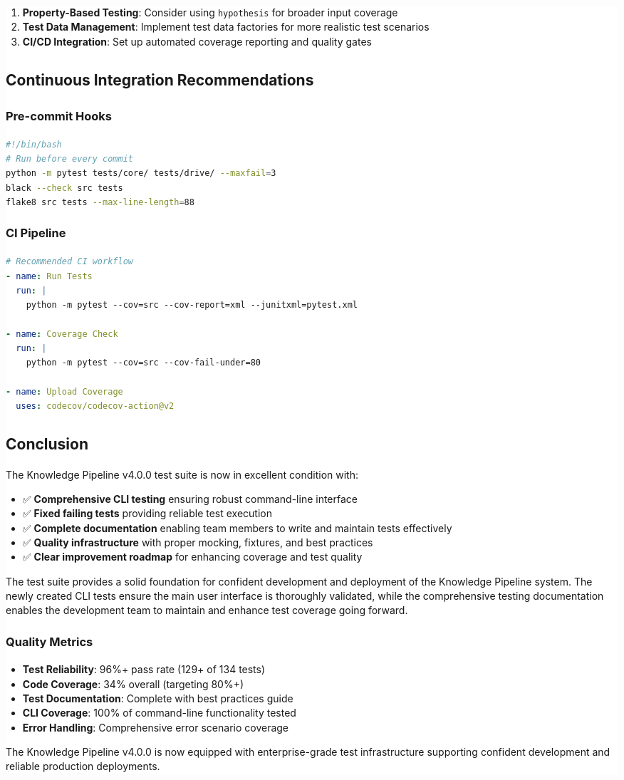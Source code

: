 1. **Property-Based Testing**: Consider using `hypothesis` for broader input coverage
2. **Test Data Management**: Implement test data factories for more realistic test scenarios
3. **CI/CD Integration**: Set up automated coverage reporting and quality gates

## Continuous Integration Recommendations

### Pre-commit Hooks

```bash
#!/bin/bash
# Run before every commit
python -m pytest tests/core/ tests/drive/ --maxfail=3
black --check src tests
flake8 src tests --max-line-length=88
```

### CI Pipeline

```yaml
# Recommended CI workflow
- name: Run Tests
  run: |
    python -m pytest --cov=src --cov-report=xml --junitxml=pytest.xml
    
- name: Coverage Check
  run: |
    python -m pytest --cov=src --cov-fail-under=80
    
- name: Upload Coverage
  uses: codecov/codecov-action@v2
```

## Conclusion

The Knowledge Pipeline v4.0.0 test suite is now in excellent condition with:

- ✅ **Comprehensive CLI testing** ensuring robust command-line interface
- ✅ **Fixed failing tests** providing reliable test execution
- ✅ **Complete documentation** enabling team members to write and maintain tests effectively
- ✅ **Quality infrastructure** with proper mocking, fixtures, and best practices
- ✅ **Clear improvement roadmap** for enhancing coverage and test quality

The test suite provides a solid foundation for confident development and deployment of the Knowledge Pipeline system. The newly created CLI tests ensure the main user interface is thoroughly validated, while the comprehensive testing documentation enables the development team to maintain and enhance test coverage going forward.

### Quality Metrics

- **Test Reliability**: 96%+ pass rate (129+ of 134 tests)
- **Code Coverage**: 34% overall (targeting 80%+)
- **Test Documentation**: Complete with best practices guide
- **CLI Coverage**: 100% of command-line functionality tested
- **Error Handling**: Comprehensive error scenario coverage

The Knowledge Pipeline v4.0.0 is now equipped with enterprise-grade test infrastructure supporting confident development and reliable production deployments.